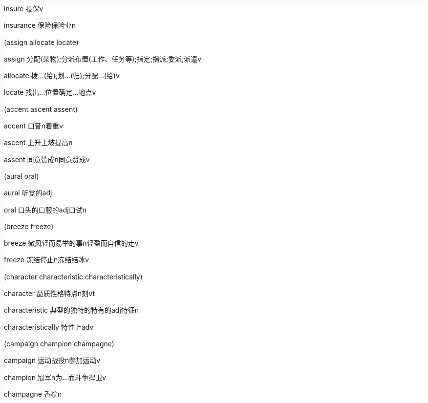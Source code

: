 insure 投保v

insurance 保险保险业n





(assign allocate locate)

assign 分配(某物);分派布置(工作、任务等);指定;指派;委派;派遣v

allocate  拨…(给);划…(归);分配…(给)v

locate 找出...位置确定...地点v





(accent ascent assent)

accent 口音n着重v

ascent 上升上坡提高n

assent 同意赞成n同意赞成v





(aural oral)

aural 听觉的adj

oral 口头的口服的adj口试n





(breeze freeze)

breeze 微风轻而易举的事n轻盈而自信的走v

freeze 冻结停止n冻结结冰v





(character characteristic characteristically)

character 品质性格特点n刻vt

characteristic 典型的独特的特有的adj特征n

characteristically 特性上adv





(campaign champion champagne)

campaign 运动战役n参加运动v

champion 冠军n为...而斗争捍卫v

champagne 香槟n


